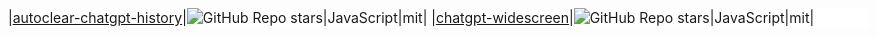 |[autoclear-chatgpt-history](https://github.com/adamlui/autoclear-chatgpt-history)|![GitHub Repo stars](https://img.shields.io/github/stars/adamlui/autoclear-chatgpt-history?style=social)|JavaScript|mit|
|[chatgpt-widescreen](https://github.com/adamlui/chatgpt-widescreen)|![GitHub Repo stars](https://img.shields.io/github/stars/adamlui/chatgpt-widescreen?style=social)|JavaScript|mit|

